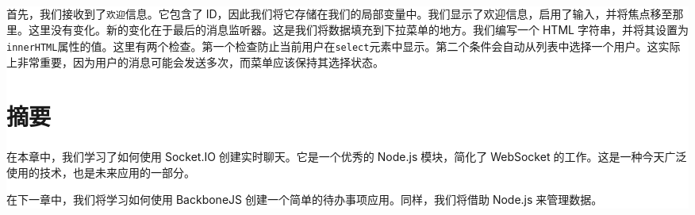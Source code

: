 首先，我们接收到了`欢迎`信息。它包含了 ID，因此我们将它存储在我们的局部变量中。我们显示了欢迎信息，启用了输入，并将焦点移至那里。这里没有变化。新的变化在于最后的消息监听器。这是我们将数据填充到下拉菜单的地方。我们编写一个 HTML 字符串，并将其设置为`innerHTML`属性的值。这里有两个检查。第一个检查防止当前用户在`select`元素中显示。第二个条件会自动从列表中选择一个用户。这实际上非常重要，因为用户的消息可能会发送多次，而菜单应该保持其选择状态。

# 摘要

在本章中，我们学习了如何使用 Socket.IO 创建实时聊天。它是一个优秀的 Node.js 模块，简化了 WebSocket 的工作。这是一种今天广泛使用的技术，也是未来应用的一部分。

在下一章中，我们将学习如何使用 BackboneJS 创建一个简单的待办事项应用。同样，我们将借助 Node.js 来管理数据。
